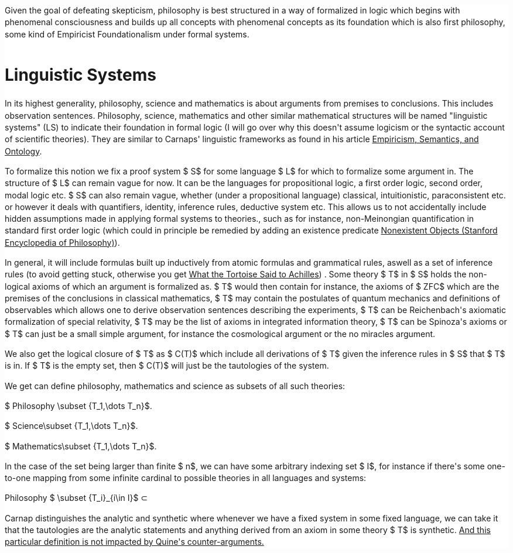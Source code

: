Given the goal of defeating skepticism, philosophy is best structured in a way of formalized in logic which begins with phenomenal consciousness and builds up all concepts with phenomenal concepts as its foundation which is also first philosophy, some kind of Empiricist Foundationalism under formal systems.

# Linguistic Systems

In its highest generality, philosophy, science and mathematics is about arguments from premises to conclusions. This includes observation sentences. Philosophy, science, mathematics and other similar mathematical structures will be named "linguistic systems" (LS) to indicate their foundation in formal logic (I will go over why this doesn't assume logicism or the syntactic account of scientific theories). They are similar to Carnaps' linguistic frameworks as found in his article [Empiricism, Semantics, and Ontology](https://www.ditext.com/carnap/carnap.html).

To formalize this notion we fix a proof system $  S$ for some language $  L$ for which to formalize some argument in. The structure of $  L$ can remain vague for now. It can be the languages for propositional logic, a first order logic, second order, modal logic etc. $  S$ can also remain vague, whether (under a propositional language) classical, intuitionistic, paraconsistent etc. or however it deals with quantifiers, identity, inference rules, deductive system etc. This allows us to not accidentally include hidden assumptions made in applying formal systems to theories., such as for instance, non-Meinongian quantification in standard first order logic (which could in principle be remedied by adding an existence predicate [Nonexistent Objects (Stanford Encyclopedia of Philosophy)](https://plato.stanford.edu/entries/nonexistent-objects/#ConcNoneObje)).

In general, it will include formulas built up inductively from atomic formulas and grammatical rules, aswell as a set of inference rules (to avoid getting stuck, otherwise you get [What the Tortoise Said to Achilles](https://en.wikipedia.org/wiki/What_the_Tortoise_Said_to_Achilles)) . Some theory $  T$ in $  S$ holds the non-logical axioms of which an argument is formalized as. $  T$ would then contain for instance, the axioms of $  ZFC$ which are the premises of the conclusions in classical mathematics, $  T$ may contain the postulates of quantum mechanics and definitions of observables which allows one to derive observation sentences describing the experiments, $  T$ can be Reichenbach's axiomatic formalization of special relativity, $  T$ may be the list of axioms in integrated information theory, $  T$ can be Spinoza's axioms or $  T$ can just be a small simple argument, for instance the cosmological argument or the no miracles argument.

We also get the logical closure of $  T$ as $  C(T)$ which include all derivations of $  T$ given the inference rules in $  S$ that $  T$ is in. If $  T$ is the empty set, then $  C(T)$ will just be the tautologies of the system.

We get can define philosophy, mathematics and science as subsets of all such theories:

$  Philosophy \subset {T_1,\dots T_n}$.

$  Science\subset {T_1,\dots T_n}$.

$  Mathematics\subset {T_1,\dots T_n}$.

In the case of the set being larger than finite $  n$, we can have some arbitrary indexing set $  I$, for instance if there's some one-to-one mapping from some infinite cardinal to possible theories in all languages and systems:

Philosophy $  \subset {T_i}_{i\in I}$
$\subset$

Carnap distinguishes the analytic and synthetic where whenever we have a fixed system in some fixed language, we can take it that the tautologies are the analytic statements and anything derived from an axiom in some theory $  T$ is synthetic. [And this particular definition is not impacted by Quine's counter-arguments.](https://plato.stanford.edu/entries/carnap/carnap-quine.html)
